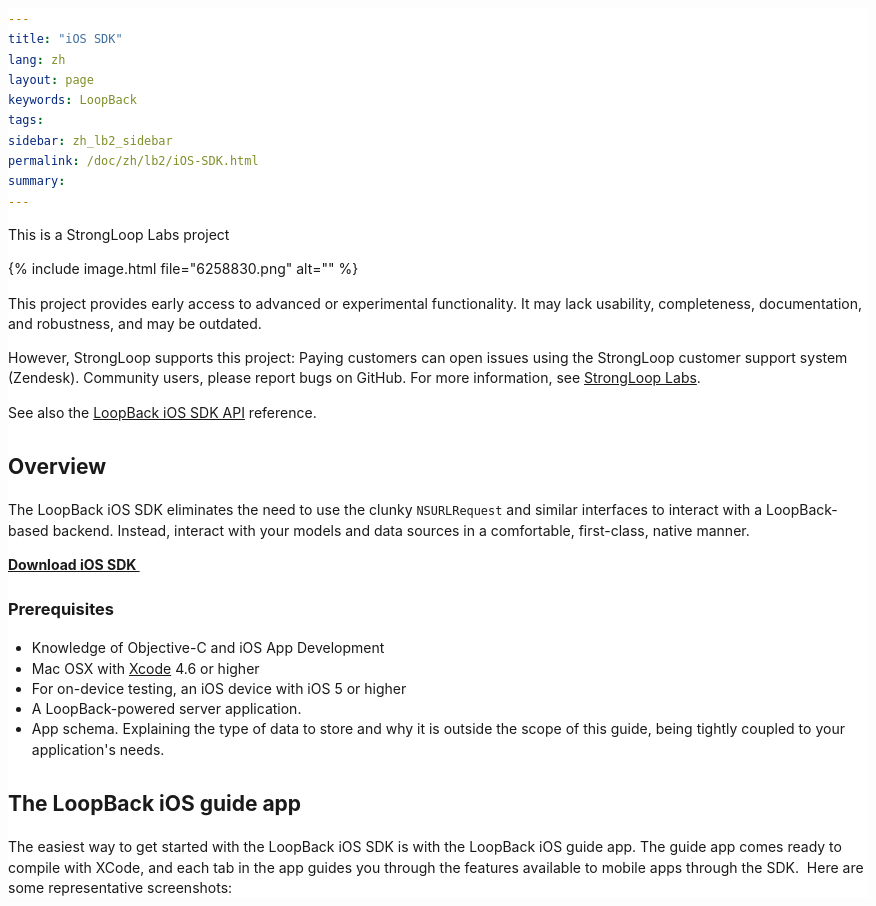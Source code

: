 ```yaml
---
title: "iOS SDK"
lang: zh
layout: page
keywords: LoopBack
tags:
sidebar: zh_lb2_sidebar
permalink: /doc/zh/lb2/iOS-SDK.html
summary:
---
```


<div class="aui-message hint shadowed information-macro has-no-icon">

This is a StrongLoop Labs project

{% include image.html file="6258830.png" alt="" %}

This project provides early access to advanced or experimental functionality. It may lack usability, completeness, documentation, and robustness, and may be outdated.

However, StrongLoop supports this project: Paying customers can open issues using the StrongLoop customer support system (Zendesk). Community users, please report bugs on GitHub. For more information, see [StrongLoop Labs](https://docs.strongloop.com/display/zh/StrongLoop+Labs).

</div>

See also the [LoopBack iOS SDK API](http://apidocs.strongloop.com/loopback-sdk-ios/api/annotated.html) reference.

## Overview

The LoopBack iOS SDK eliminates the need to use the clunky `NSURLRequest` and similar interfaces to interact with a LoopBack-based backend. Instead, interact with your models and data sources in a comfortable, first-class, native manner.

**[Download iOS SDK ](http://81b70ddedaf4b27b1592-b5e75689411476c98957e7dab0242f50.r56.cf2.rackcdn.com/LoopBackFramework-1.3.0-31.tar.gz)**

### Prerequisites

*   Knowledge of Objective-C and iOS App Development
*   Mac OSX with [Xcode](https://developer.apple.com/) 4.6 or higher
*   For on-device testing, an iOS device with iOS 5 or higher
*   A LoopBack-powered server application.
*   App schema. Explaining the type of data to store and why it is outside the scope of this guide, being tightly coupled to your application's needs.

## The LoopBack iOS guide app

The easiest way to get started with the LoopBack iOS SDK is with the LoopBack iOS guide app. The guide app comes ready to compile with XCode, and each tab in the app guides you through the features available to mobile apps through the SDK.  Here are some representative screenshots:

